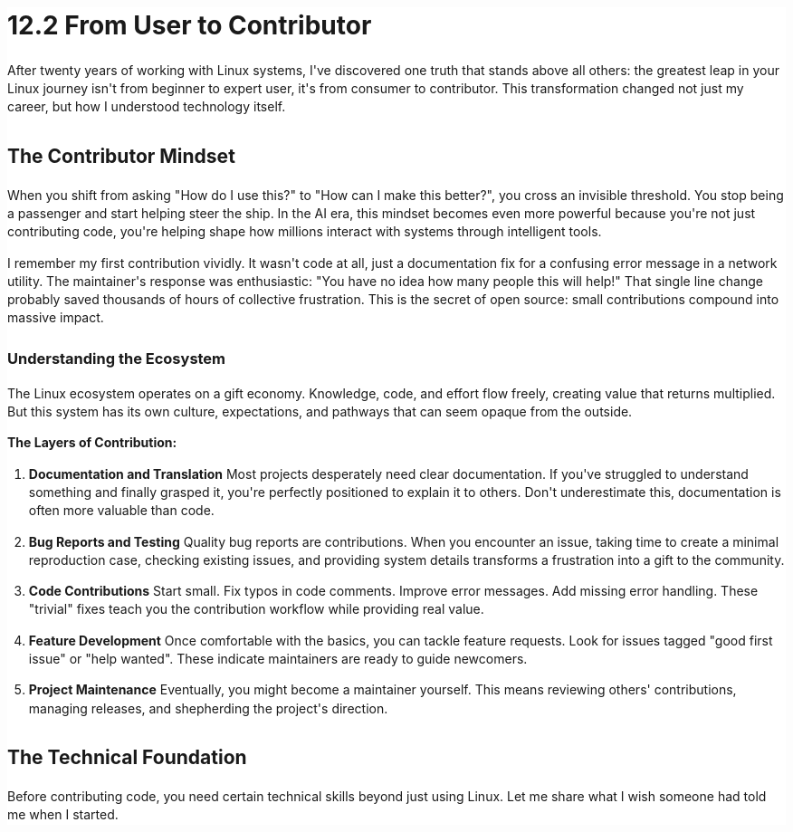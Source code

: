 # 12.2 From User to Contributor

After twenty years of working with Linux systems, I've discovered one truth that stands above all others: the greatest leap in your Linux journey isn't from beginner to expert user, it's from consumer to contributor. This transformation changed not just my career, but how I understood technology itself.

## The Contributor Mindset

When you shift from asking "How do I use this?" to "How can I make this better?", you cross an invisible threshold. You stop being a passenger and start helping steer the ship. In the AI era, this mindset becomes even more powerful because you're not just contributing code, you're helping shape how millions interact with systems through intelligent tools.

I remember my first contribution vividly. It wasn't code at all, just a documentation fix for a confusing error message in a network utility. The maintainer's response was enthusiastic: "You have no idea how many people this will help!" That single line change probably saved thousands of hours of collective frustration. This is the secret of open source: small contributions compound into massive impact.

### Understanding the Ecosystem

The Linux ecosystem operates on a gift economy. Knowledge, code, and effort flow freely, creating value that returns multiplied. But this system has its own culture, expectations, and pathways that can seem opaque from the outside.

**The Layers of Contribution:**

1. **Documentation and Translation**
   Most projects desperately need clear documentation. If you've struggled to understand something and finally grasped it, you're perfectly positioned to explain it to others. Don't underestimate this, documentation is often more valuable than code.

2. **Bug Reports and Testing**
   Quality bug reports are contributions. When you encounter an issue, taking time to create a minimal reproduction case, checking existing issues, and providing system details transforms a frustration into a gift to the community.

3. **Code Contributions**
   Start small. Fix typos in code comments. Improve error messages. Add missing error handling. These "trivial" fixes teach you the contribution workflow while providing real value.

4. **Feature Development**
   Once comfortable with the basics, you can tackle feature requests. Look for issues tagged "good first issue" or "help wanted". These indicate maintainers are ready to guide newcomers.

5. **Project Maintenance**
   Eventually, you might become a maintainer yourself. This means reviewing others' contributions, managing releases, and shepherding the project's direction.

## The Technical Foundation

Before contributing code, you need certain technical skills beyond just using Linux. Let me share what I wish someone had told me when I started.
